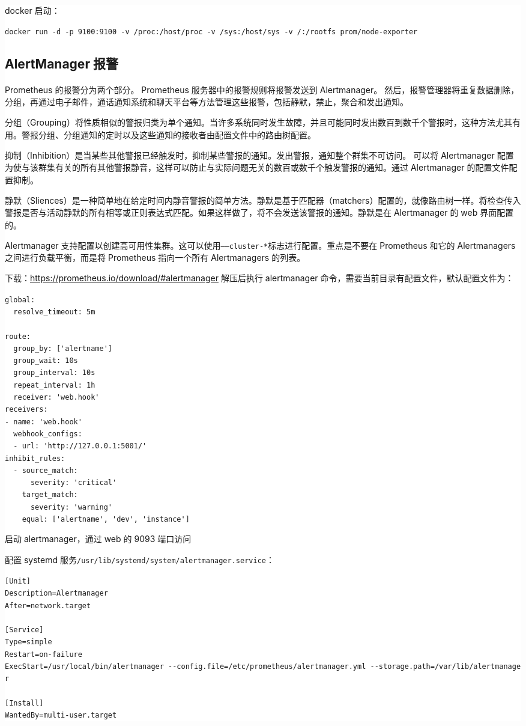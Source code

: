 docker 启动：

```
docker run -d -p 9100:9100 -v /proc:/host/proc -v /sys:/host/sys -v /:/rootfs prom/node-exporter
```
## AlertManager 报警

Prometheus 的报警分为两个部分。 Prometheus 服务器中的报警规则将报警发送到 Alertmanager。 然后，报警管理器将重复数据删除，分组，再通过电子邮件，通话通知系统和聊天平台等方法管理这些报警，包括静默，禁止，聚合和发出通知。

分组（Grouping）将性质相似的警报归类为单个通知。当许多系统同时发生故障，并且可能同时发出数百到数千个警报时，这种方法尤其有用。警报分组、分组通知的定时以及这些通知的接收者由配置文件中的路由树配置。

抑制（Inhibition）是当某些其他警报已经触发时，抑制某些警报的通知。发出警报，通知整个群集不可访问。 可以将 Alertmanager 配置为使与该群集有关的所有其他警报静音，这样可以防止与实际问题无关的数百或数千个触发警报的通知。通过 Alertmanager 的配置文件配置抑制。

静默（Sliences）是一种简单地在给定时间内静音警报的简单方法。静默是基于匹配器（matchers）配置的，就像路由树一样。将检查传入警报是否与活动静默的所有相等或正则表达式匹配。如果这样做了，将不会发送该警报的通知。静默是在 Alertmanager 的 web 界面配置的。

Alertmanager 支持配置以创建高可用性集群。这可以使用`——cluster-*`标志进行配置。重点是不要在 Prometheus 和它的 Alertmanagers 之间进行负载平衡，而是将 Prometheus 指向一个所有 Alertmanagers 的列表。

下载：https://prometheus.io/download/#alertmanager
解压后执行 alertmanager 命令，需要当前目录有配置文件，默认配置文件为：

```
global:
  resolve_timeout: 5m

route:
  group_by: ['alertname']
  group_wait: 10s
  group_interval: 10s
  repeat_interval: 1h
  receiver: 'web.hook'
receivers:
- name: 'web.hook'
  webhook_configs:
  - url: 'http://127.0.0.1:5001/'
inhibit_rules:
  - source_match:
      severity: 'critical'
    target_match:
      severity: 'warning'
    equal: ['alertname', 'dev', 'instance']
```

启动 alertmanager，通过 web 的 9093 端口访问

配置 systemd 服务`/usr/lib/systemd/system/alertmanager.service`：

```
[Unit]
Description=Alertmanager
After=network.target

[Service]
Type=simple
Restart=on-failure
ExecStart=/usr/local/bin/alertmanager --config.file=/etc/prometheus/alertmanager.yml --storage.path=/var/lib/alertmanager

[Install]
WantedBy=multi-user.target
```
